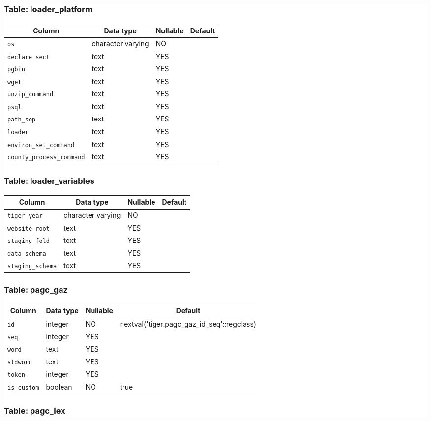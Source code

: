 ### Table: loader_platform

| Column | Data type | Nullable | Default |
|--------|-----------|----------|---------|
| `os` | character varying | NO |  |
| `declare_sect` | text | YES |  |
| `pgbin` | text | YES |  |
| `wget` | text | YES |  |
| `unzip_command` | text | YES |  |
| `psql` | text | YES |  |
| `path_sep` | text | YES |  |
| `loader` | text | YES |  |
| `environ_set_command` | text | YES |  |
| `county_process_command` | text | YES |  |

### Table: loader_variables

| Column | Data type | Nullable | Default |
|--------|-----------|----------|---------|
| `tiger_year` | character varying | NO |  |
| `website_root` | text | YES |  |
| `staging_fold` | text | YES |  |
| `data_schema` | text | YES |  |
| `staging_schema` | text | YES |  |

### Table: pagc_gaz

| Column | Data type | Nullable | Default |
|--------|-----------|----------|---------|
| `id` | integer | NO | nextval('tiger.pagc_gaz_id_seq'::regclass) |
| `seq` | integer | YES |  |
| `word` | text | YES |  |
| `stdword` | text | YES |  |
| `token` | integer | YES |  |
| `is_custom` | boolean | NO | true |

### Table: pagc_lex
